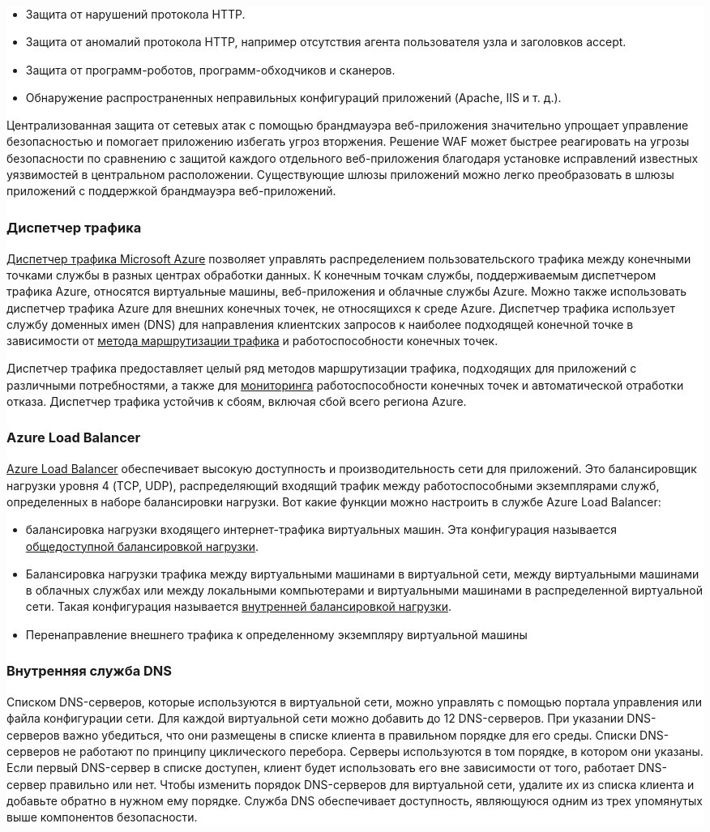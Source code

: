 - Защита от нарушений протокола HTTP.

- Защита от аномалий протокола HTTP, например отсутствия агента пользователя узла и заголовков accept.

- Защита от программ-роботов, программ-обходчиков и сканеров.

- Обнаружение распространенных неправильных конфигураций приложений (Apache, IIS и т. д.).

Централизованная защита от сетевых атак с помощью брандмауэра веб-приложения значительно упрощает управление безопасностью и помогает приложению избегать угроз вторжения. Решение WAF может быстрее реагировать на угрозы безопасности по сравнению с защитой каждого отдельного веб-приложения благодаря установке исправлений известных уязвимостей в центральном расположении. Существующие шлюзы приложений можно легко преобразовать в шлюзы приложений с поддержкой брандмауэра веб-приложений.

### <a name="traffic-manager"></a>Диспетчер трафика

[Диспетчер трафика Microsoft Azure](../../traffic-manager/traffic-manager-overview.md) позволяет управлять распределением пользовательского трафика между конечными точками службы в разных центрах обработки данных. К конечным точкам службы, поддерживаемым диспетчером трафика Azure, относятся виртуальные машины, веб-приложения и облачные службы Azure. Можно также использовать диспетчер трафика Azure для внешних конечных точек, не относящихся к среде Azure. Диспетчер трафика использует службу доменных имен (DNS) для направления клиентских запросов к наиболее подходящей конечной точке в зависимости от [метода маршрутизации трафика](../../traffic-manager/traffic-manager-routing-methods.md) и работоспособности конечных точек.

Диспетчер трафика предоставляет целый ряд методов маршрутизации трафика, подходящих для приложений с различными потребностями, а также для [мониторинга](../../traffic-manager/traffic-manager-monitoring.md) работоспособности конечных точек и автоматической отработки отказа. Диспетчер трафика устойчив к сбоям, включая сбой всего региона Azure.

### <a name="azure-load-balancer"></a>Azure Load Balancer

[Azure Load Balancer](../../load-balancer/load-balancer-overview.md) обеспечивает высокую доступность и производительность сети для приложений. Это балансировщик нагрузки уровня 4 (TCP, UDP), распределяющий входящий трафик между работоспособными экземплярами служб, определенных в наборе балансировки нагрузки. Вот какие функции можно настроить в службе Azure Load Balancer:

- балансировка нагрузки входящего интернет-трафика виртуальных машин. Эта конфигурация называется [общедоступной балансировкой нагрузки](../../load-balancer/components.md#frontend-ip-configurations).

- Балансировка нагрузки трафика между виртуальными машинами в виртуальной сети, между виртуальными машинами в облачных службах или между локальными компьютерами и виртуальными машинами в распределенной виртуальной сети. Такая конфигурация называется [внутренней балансировкой нагрузки](../../load-balancer/components.md#frontend-ip-configurations).

- Перенаправление внешнего трафика к определенному экземпляру виртуальной машины

### <a name="internal-dns"></a>Внутренняя служба DNS

Списком DNS-серверов, которые используются в виртуальной сети, можно управлять с помощью портала управления или файла конфигурации сети. Для каждой виртуальной сети можно добавить до 12 DNS-серверов. При указании DNS-серверов важно убедиться, что они размещены в списке клиента в правильном порядке для его среды. Списки DNS-серверов не работают по принципу циклического перебора. Серверы используются в том порядке, в котором они указаны. Если первый DNS-сервер в списке доступен, клиент будет использовать его вне зависимости от того, работает DNS-сервер правильно или нет. Чтобы изменить порядок DNS-серверов для виртуальной сети, удалите их из списка клиента и добавьте обратно в нужном ему порядке. Служба DNS обеспечивает доступность, являющуюся одним из трех упомянутых выше компонентов безопасности.
